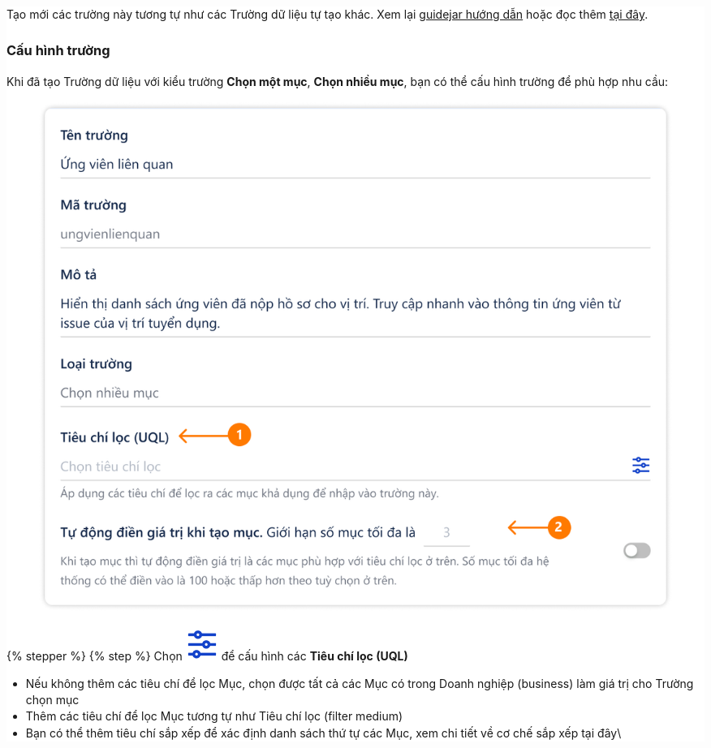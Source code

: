 Tạo mới các trường này tương tự như các Trường dữ liệu tự tạo khác. Xem lại [guidejar hướng dẫn](truong-chon-muc.md#tong-quan) hoặc đọc thêm [tại đây](./).&#x20;

### Cấu hình trường

Khi đã tạo Trường dữ liệu với kiểu trường **Chọn một mục**, **Chọn nhiều mục**, bạn có thể cấu hình trường để phù hợp nhu cầu:

<figure><img src="../../.gitbook/assets/image (560).png" alt=""><figcaption></figcaption></figure>

{% stepper %}
{% step %}
Chọn <img src="../../.gitbook/assets/image (561).png" alt="" data-size="line"> để cấu hình các **Tiêu chí lọc (UQL)**

* Nếu không thêm các tiêu chí để lọc Mục, chọn được tất cả các Mục có trong Doanh nghiệp (business) làm giá trị cho Trường chọn mục
* Thêm các tiêu chí để lọc Mục tương tự như Tiêu chí lọc (filter medium)
*   &#x20;Bạn có thể thêm tiêu chí sắp xếp để xác định danh sách thứ tự các Mục, xem chi tiết về cơ chế sắp xếp tại đây\
